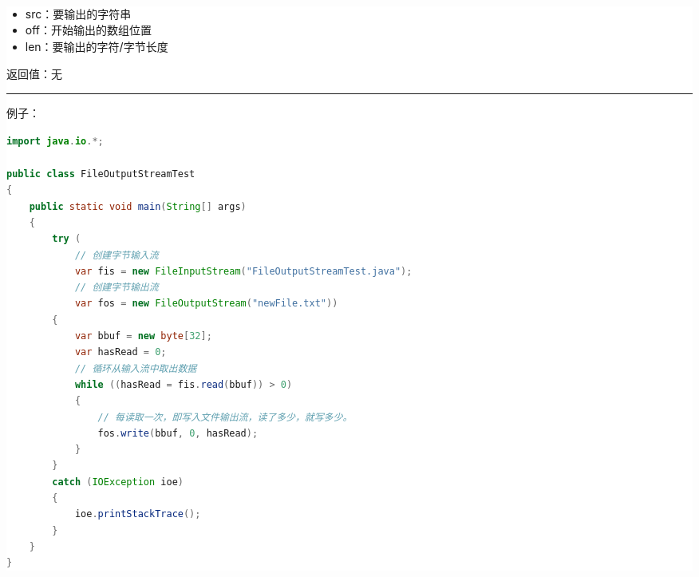 - src：要输出的字符串
- off：开始输出的数组位置
- len：要输出的字符/字节长度

返回值：无

---

例子：

```java
import java.io.*;

public class FileOutputStreamTest
{
	public static void main(String[] args)
	{
		try (
			// 创建字节输入流
			var fis = new FileInputStream("FileOutputStreamTest.java");
			// 创建字节输出流
			var fos = new FileOutputStream("newFile.txt"))
		{
			var bbuf = new byte[32];
			var hasRead = 0;
			// 循环从输入流中取出数据
			while ((hasRead = fis.read(bbuf)) > 0)
			{
				// 每读取一次，即写入文件输出流，读了多少，就写多少。
				fos.write(bbuf, 0, hasRead);
			}
		}
		catch (IOException ioe)
		{
			ioe.printStackTrace();
		}
	}
}
```





